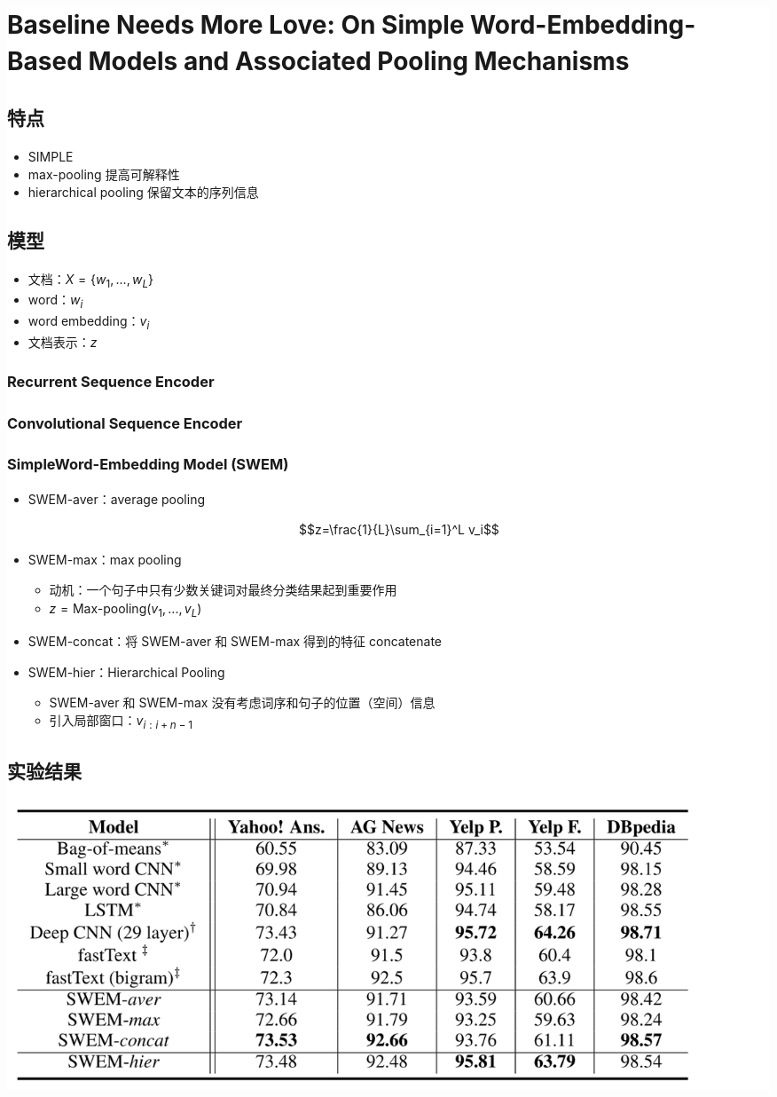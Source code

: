 # Baseline Needs More Love: On Simple Word-Embedding-Based Models and Associated Pooling Mechanisms

## 特点

- SIMPLE
- max-pooling 提高可解释性
- hierarchical pooling 保留文本的序列信息

## 模型

- 文档：$X=\{w_1,...,w_L\}$
- word：$w_i$
- word embedding：$v_i$
- 文档表示：$z$

### Recurrent Sequence Encoder

### Convolutional Sequence Encoder

### SimpleWord-Embedding Model (SWEM)

- SWEM-aver：average pooling

  $$z=\frac{1}{L}\sum_{i=1}^L v_i$$

- SWEM-max：max pooling

  - 动机：一个句子中只有少数关键词对最终分类结果起到重要作用
  - $z=\text{Max-pooling}(v_1, ..., v_L)$

- SWEM-concat：将 SWEM-aver 和 SWEM-max 得到的特征 concatenate

- SWEM-hier：Hierarchical Pooling

  - SWEM-aver 和 SWEM-max 没有考虑词序和句子的位置（空间）信息
  - 引入局部窗口：$v_{i:i+n-1}$

## 实验结果

<img src="./pictures/SWEM.png" width="90%" />
